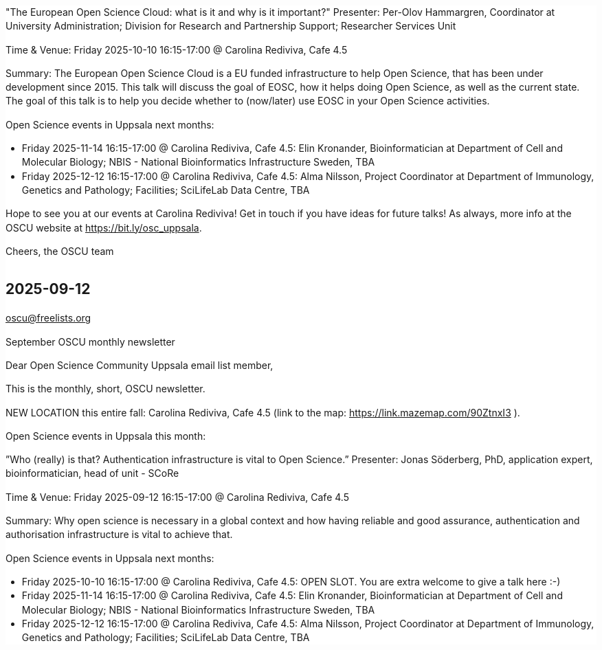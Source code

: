 "The European Open Science Cloud: what is it and why is it important?"
Presenter: Per-Olov Hammargren, Coordinator at University Administration; Division for Research and Partnership Support; Researcher Services Unit

Time & Venue: Friday 2025-10-10 16:15-17:00 @ Carolina Rediviva, Cafe 4.5

  Summary: The European Open Science Cloud is a EU funded infrastructure
  to help Open Science, that has been under development since 2015.
  This talk will discuss the goal of EOSC, how it helps doing Open Science,
  as well as the current state.
  The goal of this talk is to help you decide whether to (now/later)
  use EOSC in your Open Science activities.

Open Science events in Uppsala next months:

- Friday 2025-11-14 16:15-17:00 @ Carolina Rediviva, Cafe 4.5:
  Elin Kronander, Bioinformatician at Department of Cell and Molecular Biology; NBIS - National Bioinformatics Infrastructure Sweden, TBA
- Friday 2025-12-12 16:15-17:00 @ Carolina Rediviva, Cafe 4.5:
  Alma Nilsson, Project Coordinator at Department of Immunology, Genetics and Pathology; Facilities; SciLifeLab Data Centre, TBA

Hope to see you at our events at Carolina Rediviva! Get in touch if you have ideas for future talks! As always, more info at the OSCU website at <https://bit.ly/osc_uppsala>.

Cheers, the OSCU team

## 2025-09-12

<oscu@freelists.org>

September OSCU monthly newsletter

Dear Open Science Community Uppsala email list member,

This is the monthly, short, OSCU newsletter.

NEW LOCATION this entire fall: Carolina Rediviva, Cafe 4.5 (link to the map: <https://link.mazemap.com/90ZtnxI3> ).

Open Science events in Uppsala this month:

”Who (really) is that? Authentication infrastructure is vital to Open Science.”
Presenter: Jonas Söderberg, PhD, application expert, bioinformatician, head of unit - SCoRe

Time & Venue: Friday 2025-09-12 16:15-17:00 @ Carolina Rediviva, Cafe 4.5

  Summary: Why open science is necessary in a global context
  and how having reliable and good assurance,
  authentication and authorisation infrastructure is vital to achieve that.


Open Science events in Uppsala next months:

- Friday 2025-10-10 16:15-17:00 @ Carolina Rediviva, Cafe 4.5:
  OPEN SLOT.
  You are extra welcome to give a talk here :-)
- Friday 2025-11-14 16:15-17:00 @ Carolina Rediviva, Cafe 4.5:
  Elin Kronander, Bioinformatician at Department of Cell and Molecular Biology; NBIS - National Bioinformatics Infrastructure Sweden, TBA
- Friday 2025-12-12 16:15-17:00 @ Carolina Rediviva, Cafe 4.5:
  Alma Nilsson, Project Coordinator at Department of Immunology, Genetics and Pathology; Facilities; SciLifeLab Data Centre, TBA
